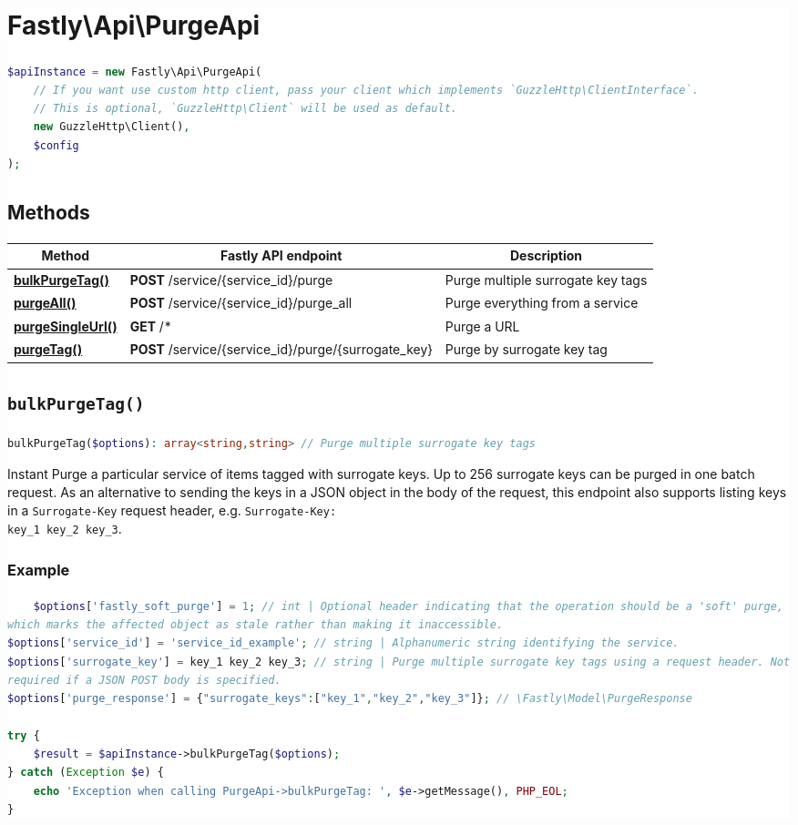 # Fastly\Api\PurgeApi


```php
$apiInstance = new Fastly\Api\PurgeApi(
    // If you want use custom http client, pass your client which implements `GuzzleHttp\ClientInterface`.
    // This is optional, `GuzzleHttp\Client` will be used as default.
    new GuzzleHttp\Client(),
    $config
);
```

## Methods

Method | Fastly API endpoint | Description
------------- | ------------- | -------------
[**bulkPurgeTag()**](PurgeApi.md#bulkPurgeTag) | **POST** /service/{service_id}/purge | Purge multiple surrogate key tags
[**purgeAll()**](PurgeApi.md#purgeAll) | **POST** /service/{service_id}/purge_all | Purge everything from a service
[**purgeSingleUrl()**](PurgeApi.md#purgeSingleUrl) | **GET** /* | Purge a URL
[**purgeTag()**](PurgeApi.md#purgeTag) | **POST** /service/{service_id}/purge/{surrogate_key} | Purge by surrogate key tag


## `bulkPurgeTag()`

```php
bulkPurgeTag($options): array<string,string> // Purge multiple surrogate key tags
```

Instant Purge a particular service of items tagged with surrogate keys. Up to 256 surrogate keys can be purged in one batch request. As an alternative to sending the keys in a JSON object in the body of the request, this endpoint also supports listing keys in a <code>Surrogate-Key</code> request header, e.g. <code>Surrogate-Key: key_1 key_2 key_3</code>.

### Example
```php
    $options['fastly_soft_purge'] = 1; // int | Optional header indicating that the operation should be a 'soft' purge, which marks the affected object as stale rather than making it inaccessible.
$options['service_id'] = 'service_id_example'; // string | Alphanumeric string identifying the service.
$options['surrogate_key'] = key_1 key_2 key_3; // string | Purge multiple surrogate key tags using a request header. Not required if a JSON POST body is specified.
$options['purge_response'] = {"surrogate_keys":["key_1","key_2","key_3"]}; // \Fastly\Model\PurgeResponse

try {
    $result = $apiInstance->bulkPurgeTag($options);
} catch (Exception $e) {
    echo 'Exception when calling PurgeApi->bulkPurgeTag: ', $e->getMessage(), PHP_EOL;
}
```
